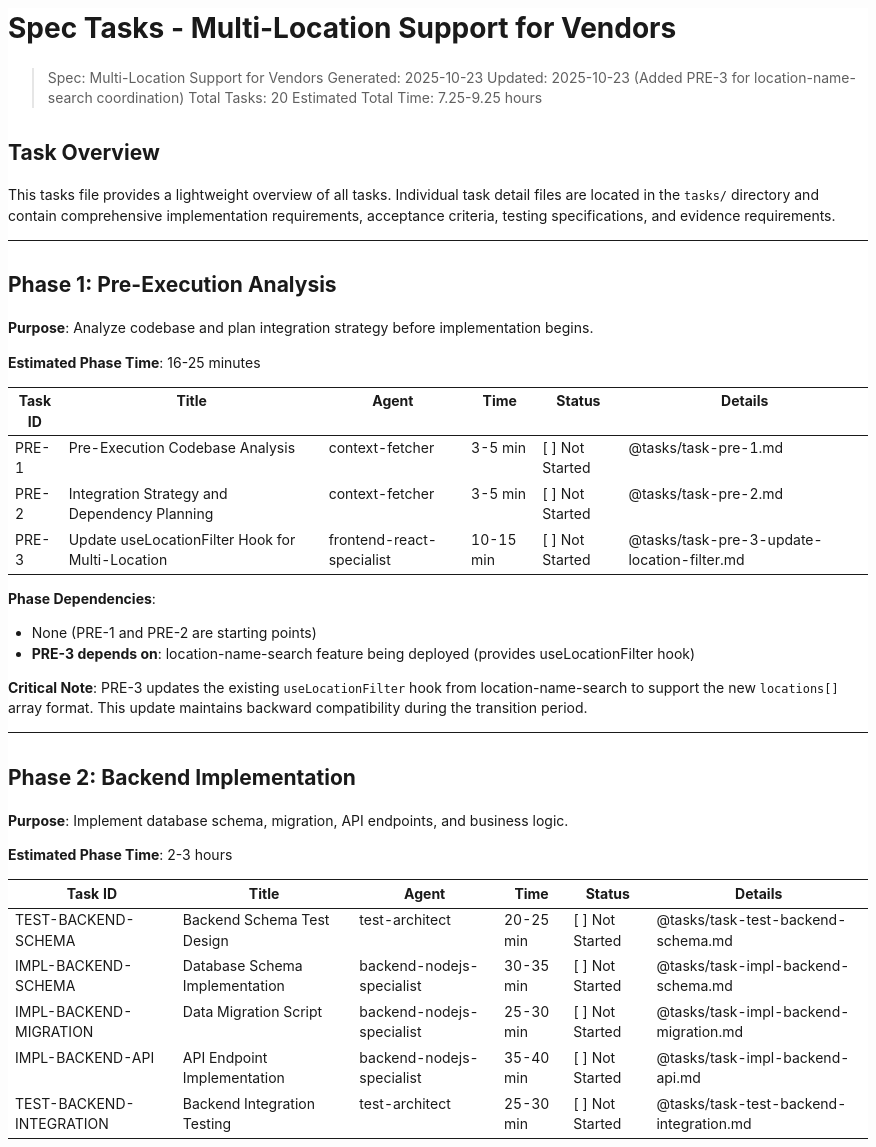 # Spec Tasks - Multi-Location Support for Vendors

> Spec: Multi-Location Support for Vendors
> Generated: 2025-10-23
> Updated: 2025-10-23 (Added PRE-3 for location-name-search coordination)
> Total Tasks: 20
> Estimated Total Time: 7.25-9.25 hours

## Task Overview

This tasks file provides a lightweight overview of all tasks. Individual task detail files are located in the `tasks/` directory and contain comprehensive implementation requirements, acceptance criteria, testing specifications, and evidence requirements.

---

## Phase 1: Pre-Execution Analysis

**Purpose**: Analyze codebase and plan integration strategy before implementation begins.

**Estimated Phase Time**: 16-25 minutes

| Task ID | Title | Agent | Time | Status | Details |
|---------|-------|-------|------|--------|---------|
| PRE-1 | Pre-Execution Codebase Analysis | context-fetcher | 3-5 min | [ ] Not Started | @tasks/task-pre-1.md |
| PRE-2 | Integration Strategy and Dependency Planning | context-fetcher | 3-5 min | [ ] Not Started | @tasks/task-pre-2.md |
| PRE-3 | Update useLocationFilter Hook for Multi-Location | frontend-react-specialist | 10-15 min | [ ] Not Started | @tasks/task-pre-3-update-location-filter.md |

**Phase Dependencies**:
- None (PRE-1 and PRE-2 are starting points)
- **PRE-3 depends on**: location-name-search feature being deployed (provides useLocationFilter hook)

**Critical Note**: PRE-3 updates the existing `useLocationFilter` hook from location-name-search to support the new `locations[]` array format. This update maintains backward compatibility during the transition period.

---

## Phase 2: Backend Implementation

**Purpose**: Implement database schema, migration, API endpoints, and business logic.

**Estimated Phase Time**: 2-3 hours

| Task ID | Title | Agent | Time | Status | Details |
|---------|-------|-------|------|--------|---------|
| TEST-BACKEND-SCHEMA | Backend Schema Test Design | test-architect | 20-25 min | [ ] Not Started | @tasks/task-test-backend-schema.md |
| IMPL-BACKEND-SCHEMA | Database Schema Implementation | backend-nodejs-specialist | 30-35 min | [ ] Not Started | @tasks/task-impl-backend-schema.md |
| IMPL-BACKEND-MIGRATION | Data Migration Script | backend-nodejs-specialist | 25-30 min | [ ] Not Started | @tasks/task-impl-backend-migration.md |
| IMPL-BACKEND-API | API Endpoint Implementation | backend-nodejs-specialist | 35-40 min | [ ] Not Started | @tasks/task-impl-backend-api.md |
| TEST-BACKEND-INTEGRATION | Backend Integration Testing | test-architect | 25-30 min | [ ] Not Started | @tasks/task-test-backend-integration.md |
